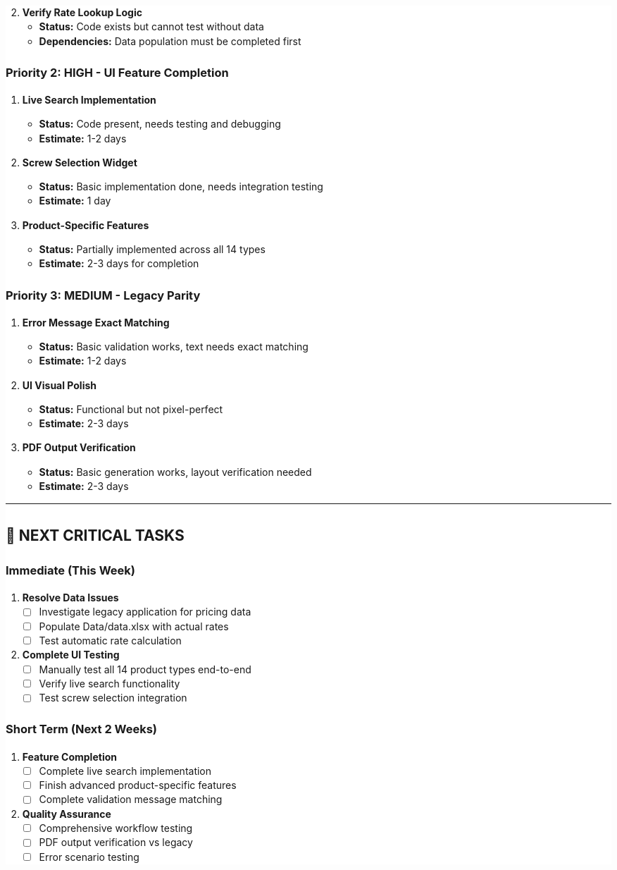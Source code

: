 2. **Verify Rate Lookup Logic** 
   - **Status:** Code exists but cannot test without data
   - **Dependencies:** Data population must be completed first

### **Priority 2: HIGH - UI Feature Completion**
1. **Live Search Implementation** 
   - **Status:** Code present, needs testing and debugging
   - **Estimate:** 1-2 days
   
2. **Screw Selection Widget**
   - **Status:** Basic implementation done, needs integration testing
   - **Estimate:** 1 day

3. **Product-Specific Features**
   - **Status:** Partially implemented across all 14 types
   - **Estimate:** 2-3 days for completion

### **Priority 3: MEDIUM - Legacy Parity**
1. **Error Message Exact Matching**
   - **Status:** Basic validation works, text needs exact matching
   - **Estimate:** 1-2 days

2. **UI Visual Polish**
   - **Status:** Functional but not pixel-perfect
   - **Estimate:** 2-3 days

3. **PDF Output Verification**
   - **Status:** Basic generation works, layout verification needed
   - **Estimate:** 2-3 days

---

## 🎯 NEXT CRITICAL TASKS

### **Immediate (This Week)**
1. **Resolve Data Issues**
   - [ ] Investigate legacy application for pricing data
   - [ ] Populate Data/data.xlsx with actual rates
   - [ ] Test automatic rate calculation

2. **Complete UI Testing**
   - [ ] Manually test all 14 product types end-to-end
   - [ ] Verify live search functionality
   - [ ] Test screw selection integration

### **Short Term (Next 2 Weeks)**
1. **Feature Completion**
   - [ ] Complete live search implementation
   - [ ] Finish advanced product-specific features
   - [ ] Complete validation message matching

2. **Quality Assurance**
   - [ ] Comprehensive workflow testing
   - [ ] PDF output verification vs legacy
   - [ ] Error scenario testing

